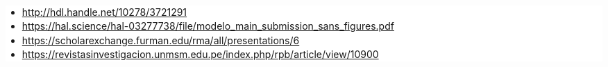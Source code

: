 - http://hdl.handle.net/10278/3721291
- https://hal.science/hal-03277738/file/modelo_main_submission_sans_figures.pdf
- https://scholarexchange.furman.edu/rma/all/presentations/6
- https://revistasinvestigacion.unmsm.edu.pe/index.php/rpb/article/view/10900